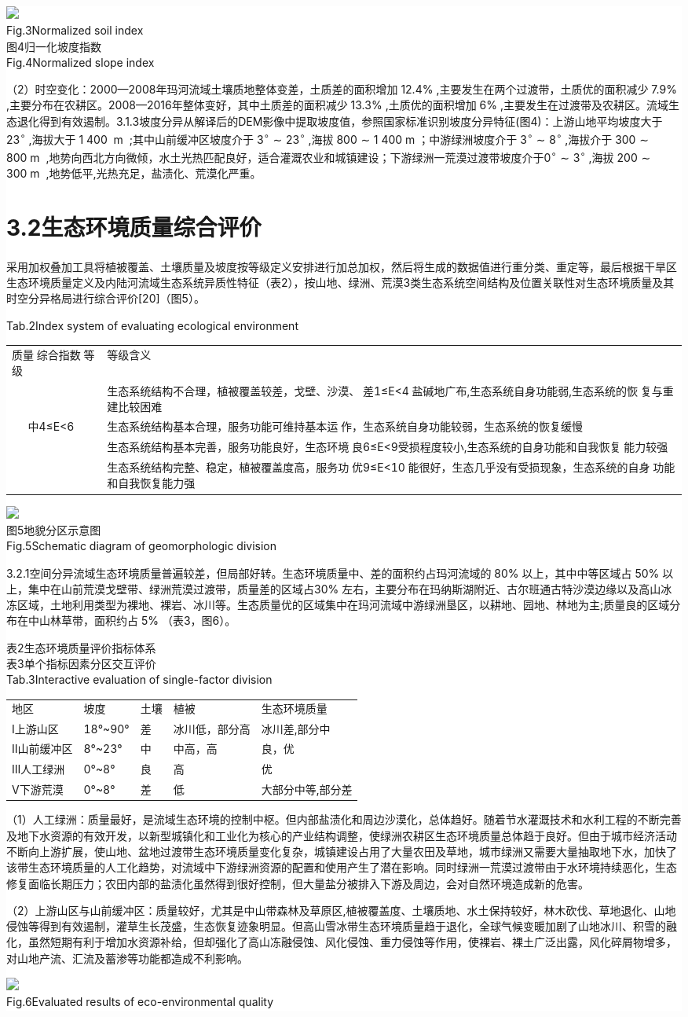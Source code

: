 ![](images/afa3987019924d392bf66f350d02e6cd8c5cc8d71033927d156a8d759ebb4195.jpg)  
Fig.3Normalized soil index   
图4归一化坡度指数  
Fig.4Normalized slope index

（2）时空变化：2000—2008年玛河流域土壤质地整体变差，土质差的面积增加 $1 2 . 4 \%$ ,主要发生在两个过渡带，土质优的面积减少 $7 . 9 \%$ ,主要分布在农耕区。2008—2016年整体变好，其中土质差的面积减少 $1 3 . 3 \%$ ,土质优的面积增加 $6 \%$ ,主要发生在过渡带及农耕区。流域生态退化得到有效遏制。3.1.3坡度分异从解译后的DEM影像中提取坡度值，参照国家标准识别坡度分异特征(图4)：上游山地平均坡度大于 $2 3 ^ { \circ }$ ,海拔大于 $1 ~ 4 0 0 ~ \mathrm { ~ m ~ }$ ;其中山前缓冲区坡度介于 $3 ^ { \circ } \sim 2 3 ^ { \circ }$ ,海拔 $8 0 0 \sim 1 ~ 4 0 0 ~ \mathrm { { m } }$ ；中游绿洲坡度介于 $3 ^ { \circ } \sim 8 ^ { \circ }$ ,海拔介于 $3 0 0 \sim 8 0 0 \mathrm { ~ m ~ }$ ,地势向西北方向微倾，水土光热匹配良好，适合灌溉农业和城镇建设；下游绿洲一荒漠过渡带坡度介于$0 ^ { \circ } \sim 3 ^ { \circ }$ ,海拔 $2 0 0 \sim 3 0 0 \mathrm { ~ m ~ }$ ,地势低平,光热充足，盐渍化、荒漠化严重。

# 3.2生态环境质量综合评价

采用加权叠加工具将植被覆盖、土壤质量及坡度按等级定义安排进行加总加权，然后将生成的数据值进行重分类、重定等，最后根据干旱区生态环境质量定义及内陆河流域生态系统异质性特征（表2），按山地、绿洲、荒漠3类生态系统空间结构及位置关联性对生态环境质量及其时空分异格局进行综合评价[20]（图5）。

Tab.2Index system of evaluating ecological environment   

<html><body><table><tr><td colspan="2">质量 综合指数 等级</td><td>等级含义</td></tr><tr><td></td><td></td><td>生态系统结构不合理，植被覆盖较差，戈壁、沙漠、 差1≤E<4 盐碱地广布,生态系统自身功能弱,生态系统的恢 复与重建比较困难</td></tr><tr><td></td><td>中4≤E<6</td><td>生态系统结构基本合理，服务功能可维持基本运 作，生态系统自身功能较弱，生态系统的恢复缓慢</td></tr><tr><td></td><td></td><td>生态系统结构基本完善，服务功能良好，生态环境 良6≤E<9受损程度较小,生态系统的自身功能和自我恢复 能力较强</td></tr><tr><td></td><td></td><td>生态系统结构完整、稳定，植被覆盖度高，服务功 优9≤E<10 能很好，生态几乎没有受损现象，生态系统的自身 功能和自我恢复能力强</td></tr></table></body></html>

![](images/459950998c84beb943eb91fa49778f712393219340341575464803d14a5e45ce.jpg)  
图5地貌分区示意图  
Fig.5Schematic diagram of geomorphologic division

3.2.1空间分异流域生态环境质量普遍较差，但局部好转。生态环境质量中、差的面积约占玛河流域的 $8 0 \%$ 以上，其中中等区域占 $5 0 \%$ 以上，集中在山前荒漠戈壁带、绿洲荒漠过渡带，质量差的区域占$30 \%$ 左右，主要分布在玛纳斯湖附近、古尔班通古特沙漠边缘以及高山冰冻区域，土地利用类型为裸地、裸岩、冰川等。生态质量优的区域集中在玛河流域中游绿洲垦区，以耕地、园地、林地为主;质量良的区域分布在中山林草带，面积约占 $5 \%$ （表3，图6）。

表2生态环境质量评价指标体系  
表3单个指标因素分区交互评价  
Tab.3Interactive evaluation of single-factor division   

<html><body><table><tr><td>地区</td><td>坡度</td><td>土壤</td><td>植被</td><td>生态环境质量</td></tr><tr><td>I上游山区</td><td>18°~90°</td><td>差</td><td>冰川低，部分高</td><td>冰川差,部分中</td></tr><tr><td>Ⅱ山前缓冲区</td><td>8°~23°</td><td>中</td><td>中高，高</td><td>良，优</td></tr><tr><td>Ⅲ人工绿洲</td><td>0°~8°</td><td>良</td><td>高</td><td>优</td></tr><tr><td>V下游荒漠</td><td>0°~8°</td><td>差</td><td>低</td><td>大部分中等,部分差</td></tr></table></body></html>

（1）人工绿洲：质量最好，是流域生态环境的控制中枢。但内部盐渍化和周边沙漠化，总体趋好。随着节水灌溉技术和水利工程的不断完善及地下水资源的有效开发，以新型城镇化和工业化为核心的产业结构调整，使绿洲农耕区生态环境质量总体趋于良好。但由于城市经济活动不断向上游扩展，使山地、盆地过渡带生态环境质量变化复杂，城镇建设占用了大量农田及草地，城市绿洲又需要大量抽取地下水，加快了该带生态环境质量的人工化趋势，对流域中下游绿洲资源的配置和使用产生了潜在影响。同时绿洲一荒漠过渡带由于水环境持续恶化，生态修复面临长期压力；农田内部的盐渍化虽然得到很好控制，但大量盐分被排入下游及周边，会对自然环境造成新的危害。

（2）上游山区与山前缓冲区：质量较好，尤其是中山带森林及草原区,植被覆盖度、土壤质地、水土保持较好，林木砍伐、草地退化、山地侵蚀等得到有效遏制，灌草生长茂盛，生态恢复迹象明显。但高山雪冰带生态环境质量趋于退化，全球气候变暖加剧了山地冰川、积雪的融化，虽然短期有利于增加水资源补给，但却强化了高山冻融侵蚀、风化侵蚀、重力侵蚀等作用，使裸岩、裸土广泛出露，风化碎屑物增多，对山地产流、汇流及蓄渗等功能都造成不利影响。

![](images/fd2b938de7a2f6dfc5c7b8e326bbef245043966da15200500d68f4711c991b2c.jpg)  
Fig.6Evaluated results of eco-environmental quality
